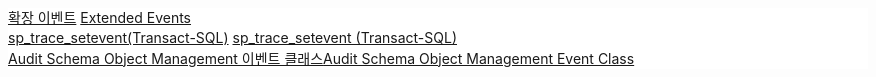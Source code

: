  <span data-ttu-id="5e0a8-274">[확장 이벤트](../extended-events/extended-events.md) </span><span class="sxs-lookup"><span data-stu-id="5e0a8-274">[Extended Events](../extended-events/extended-events.md) </span></span>  
 <span data-ttu-id="5e0a8-275">[sp_trace_setevent&#40;Transact-SQL&#41;](/sql/relational-databases/system-stored-procedures/sp-trace-setevent-transact-sql) </span><span class="sxs-lookup"><span data-stu-id="5e0a8-275">[sp_trace_setevent &#40;Transact-SQL&#41;](/sql/relational-databases/system-stored-procedures/sp-trace-setevent-transact-sql) </span></span>  
 [<span data-ttu-id="5e0a8-276">Audit Schema Object Management 이벤트 클래스</span><span class="sxs-lookup"><span data-stu-id="5e0a8-276">Audit Schema Object Management Event Class</span></span>](audit-schema-object-management-event-class.md)  
  
  
